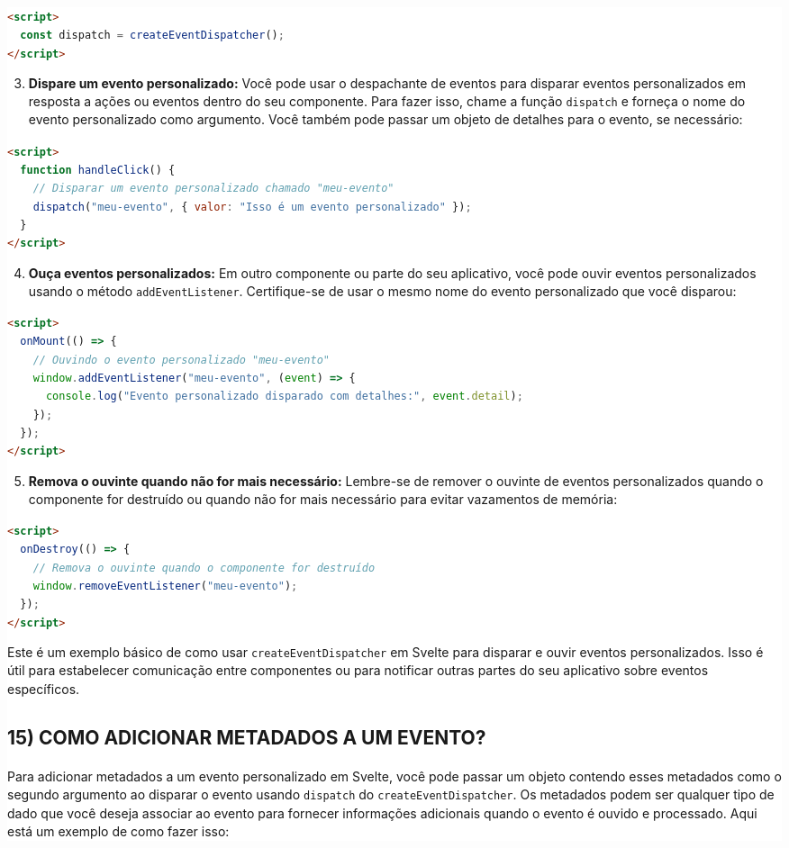 ```html
<script>
  const dispatch = createEventDispatcher();
</script>
```

3. **Dispare um evento personalizado:** Você pode usar o despachante de eventos para disparar eventos personalizados em resposta a ações ou eventos dentro do seu componente. Para fazer isso, chame a função `dispatch` e forneça o nome do evento personalizado como argumento. Você também pode passar um objeto de detalhes para o evento, se necessário:

```html
<script>
  function handleClick() {
    // Disparar um evento personalizado chamado "meu-evento"
    dispatch("meu-evento", { valor: "Isso é um evento personalizado" });
  }
</script>
```

4. **Ouça eventos personalizados:** Em outro componente ou parte do seu aplicativo, você pode ouvir eventos personalizados usando o método `addEventListener`. Certifique-se de usar o mesmo nome do evento personalizado que você disparou:

```html
<script>
  onMount(() => {
    // Ouvindo o evento personalizado "meu-evento"
    window.addEventListener("meu-evento", (event) => {
      console.log("Evento personalizado disparado com detalhes:", event.detail);
    });
  });
</script>
```

5. **Remova o ouvinte quando não for mais necessário:** Lembre-se de remover o ouvinte de eventos personalizados quando o componente for destruído ou quando não for mais necessário para evitar vazamentos de memória:

```html
<script>
  onDestroy(() => {
    // Remova o ouvinte quando o componente for destruído
    window.removeEventListener("meu-evento");
  });
</script>
```

Este é um exemplo básico de como usar `createEventDispatcher` em Svelte para disparar e ouvir eventos personalizados. Isso é útil para estabelecer comunicação entre componentes ou para notificar outras partes do seu aplicativo sobre eventos específicos.

## 15) COMO ADICIONAR METADADOS A UM EVENTO?
Para adicionar metadados a um evento personalizado em Svelte, você pode passar um objeto contendo esses metadados como o segundo argumento ao disparar o evento usando `dispatch` do `createEventDispatcher`. Os metadados podem ser qualquer tipo de dado que você deseja associar ao evento para fornecer informações adicionais quando o evento é ouvido e processado. Aqui está um exemplo de como fazer isso:
